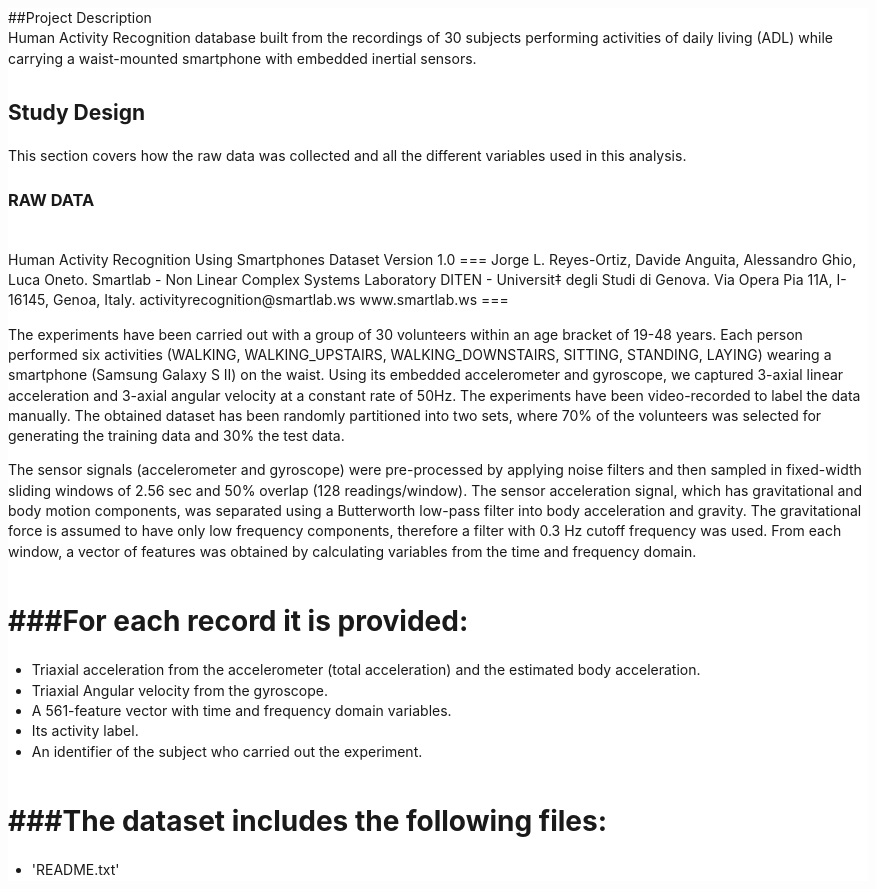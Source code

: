 ##Project Description
<br>
Human Activity Recognition database built from the recordings of 30 subjects performing activities of daily living (ADL) while carrying a waist-mounted smartphone with embedded inertial sensors.


## Study Design
This section covers how the raw data was collected and all the different variables used in this analysis.

### RAW DATA
<br>
Human Activity Recognition Using Smartphones Dataset
Version 1.0
===
Jorge L. Reyes-Ortiz, Davide Anguita, Alessandro Ghio, Luca Oneto.
Smartlab - Non Linear Complex Systems Laboratory
DITEN - Universit‡ degli Studi di Genova.
Via Opera Pia 11A, I-16145, Genoa, Italy.
activityrecognition@smartlab.ws
www.smartlab.ws
===

The experiments have been carried out with a group of 30 volunteers within an age bracket of 19-48 years. Each person performed six activities (WALKING, WALKING_UPSTAIRS, WALKING_DOWNSTAIRS, SITTING, STANDING, LAYING) wearing a smartphone (Samsung Galaxy S II) on the waist. Using its embedded accelerometer and gyroscope, we captured 3-axial linear acceleration and 3-axial angular velocity at a constant rate of 50Hz. The experiments have been video-recorded to label the data manually. The obtained dataset has been randomly partitioned into two sets, where 70% of the volunteers was selected for generating the training data and 30% the test data. 

The sensor signals (accelerometer and gyroscope) were pre-processed by applying noise filters and then sampled in fixed-width sliding windows of 2.56 sec and 50% overlap (128 readings/window). The sensor acceleration signal, which has gravitational and body motion components, was separated using a Butterworth low-pass filter into body acceleration and gravity. The gravitational force is assumed to have only low frequency components, therefore a filter with 0.3 Hz cutoff frequency was used. From each window, a vector of features was obtained by calculating variables from the time and frequency domain. 

###For each record it is provided:
======================================

- Triaxial acceleration from the accelerometer (total acceleration) and the estimated body acceleration.
- Triaxial Angular velocity from the gyroscope. 
- A 561-feature vector with time and frequency domain variables. 
- Its activity label. 
- An identifier of the subject who carried out the experiment.

###The dataset includes the following files:
=========================================

- 'README.txt'
